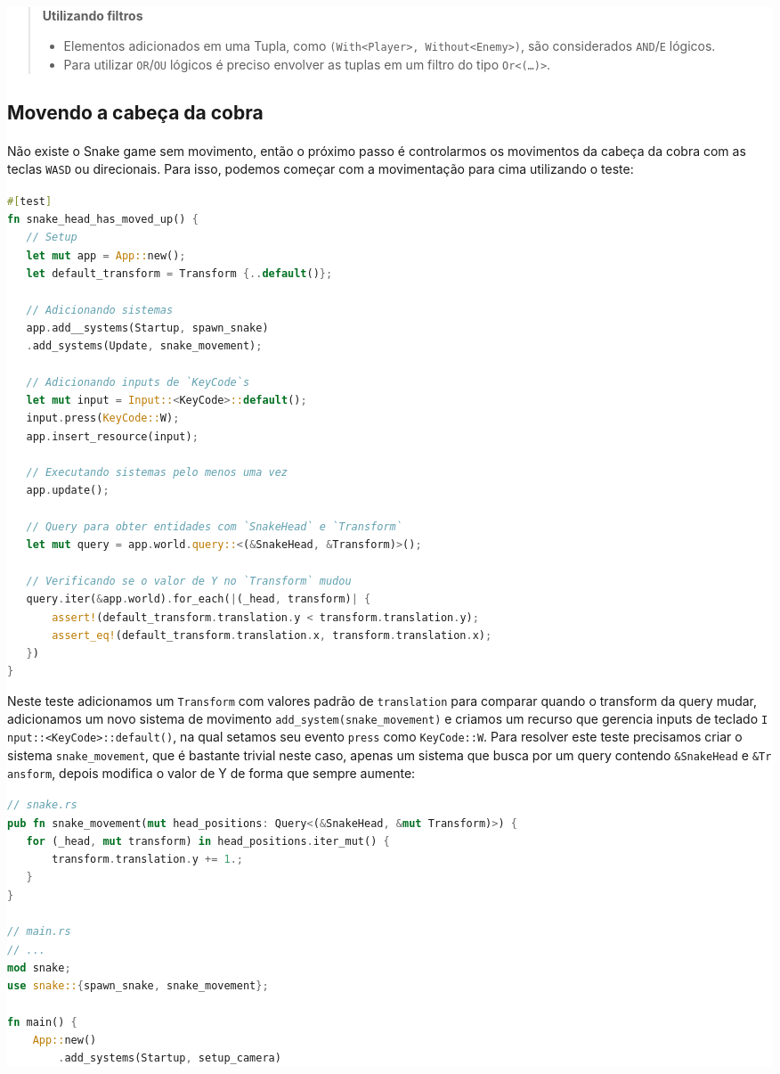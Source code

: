 > **Utilizando filtros**
>
> * Elementos adicionados em uma Tupla, como `(With<Player>, Without<Enemy>)`, são considerados `AND`/`E` lógicos.
> * Para utilizar `OR`/`OU` lógicos é preciso envolver as tuplas em um filtro do tipo `Or<(…)>`.
 
## Movendo a cabeça da cobra
 
Não existe o Snake game sem movimento, então o próximo passo é controlarmos os movimentos da cabeça da cobra com as teclas `WASD` ou direcionais. Para isso, podemos começar com a movimentação para cima utilizando o teste:
 
```rust
#[test]
fn snake_head_has_moved_up() {
   // Setup
   let mut app = App::new();
   let default_transform = Transform {..default()};
 
   // Adicionando sistemas
   app.add__systems(Startup, spawn_snake)
   .add_systems(Update, snake_movement);
 
   // Adicionando inputs de `KeyCode`s
   let mut input = Input::<KeyCode>::default();
   input.press(KeyCode::W);
   app.insert_resource(input);
 
   // Executando sistemas pelo menos uma vez
   app.update();
 
   // Query para obter entidades com `SnakeHead` e `Transform`
   let mut query = app.world.query::<(&SnakeHead, &Transform)>();
 
   // Verificando se o valor de Y no `Transform` mudou
   query.iter(&app.world).for_each(|(_head, transform)| {
       assert!(default_transform.translation.y < transform.translation.y);
       assert_eq!(default_transform.translation.x, transform.translation.x);
   })
}
```
 
Neste teste adicionamos um `Transform` com valores padrão de `translation` para comparar quando o transform da query mudar, adicionamos um novo sistema de movimento `add_system(snake_movement)` e criamos um recurso que gerencia inputs de teclado `Input::<KeyCode>::default()`, na qual setamos seu evento `press` como `KeyCode::W`. Para resolver este teste precisamos criar o sistema `snake_movement`, que é bastante trivial neste caso, apenas um sistema que busca por um query contendo `&SnakeHead` e `&Transform`, depois modifica o valor de Y de forma que sempre aumente:
 
```rust
// snake.rs
pub fn snake_movement(mut head_positions: Query<(&SnakeHead, &mut Transform)>) {
   for (_head, mut transform) in head_positions.iter_mut() {
       transform.translation.y += 1.;
   }
}
 
// main.rs
// ...
mod snake;
use snake::{spawn_snake, snake_movement};
 
fn main() {
    App::new()
        .add_systems(Startup, setup_camera)
```